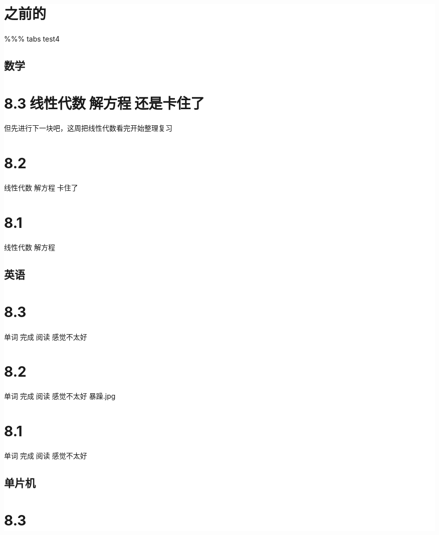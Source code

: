 # 之前的 

%%% tabs test4 


## 数学
# 8.3 线性代数 解方程 还是卡住了
但先进行下一块吧，这周把线性代数看完开始整理复习

 
# 8.2 

线性代数 解方程 卡住了

 
# 8.1 

线性代数 解方程

 


## 英语
# 8.3 

单词 完成
阅读 感觉不太好

 
# 8.2 

单词 完成
阅读 感觉不太好
暴躁.jpg

 
# 8.1 

单词 完成
阅读 感觉不太好

 



## 单片机

# 8.3 
